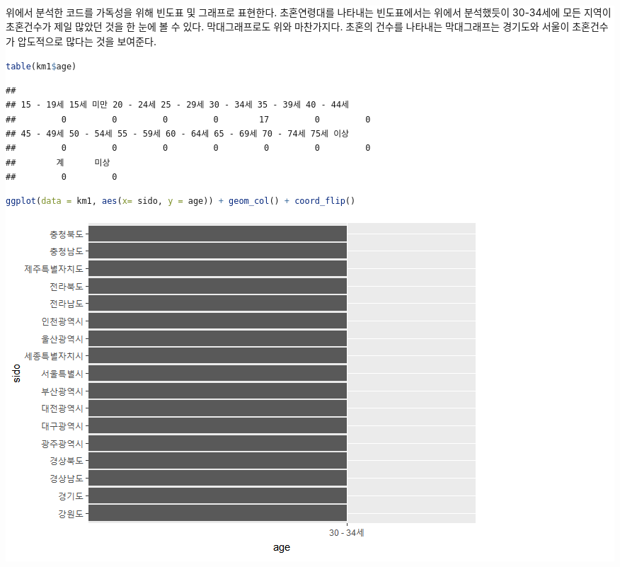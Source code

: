 위에서 분석한 코드를 가독성을 위해 빈도표 및 그래프로 표현한다. 초혼연령대를 나타내는 빈도표에서는 위에서 분석했듯이 30-34세에 모든 지역이 초혼건수가 제일 많았던 것을 한 눈에 볼 수 있다. 막대그래프로도 위와 마찬가지다. 초혼의 건수를 나타내는 막대그래프는 경기도와 서울이 초혼건수가 압도적으로 많다는 것을 보여준다.

``` r
table(km1$age)
```

    ## 
    ## 15 - 19세 15세 미만 20 - 24세 25 - 29세 30 - 34세 35 - 39세 40 - 44세 
    ##         0         0         0         0        17         0         0 
    ## 45 - 49세 50 - 54세 55 - 59세 60 - 64세 65 - 69세 70 - 74세 75세 이상 
    ##         0         0         0         0         0         0         0 
    ##        계      미상 
    ##         0         0

``` r
ggplot(data = km1, aes(x= sido, y = age)) + geom_col() + coord_flip()
```

![](kimseyoung_md_files/figure-markdown_github/unnamed-chunk-7-1.png)
